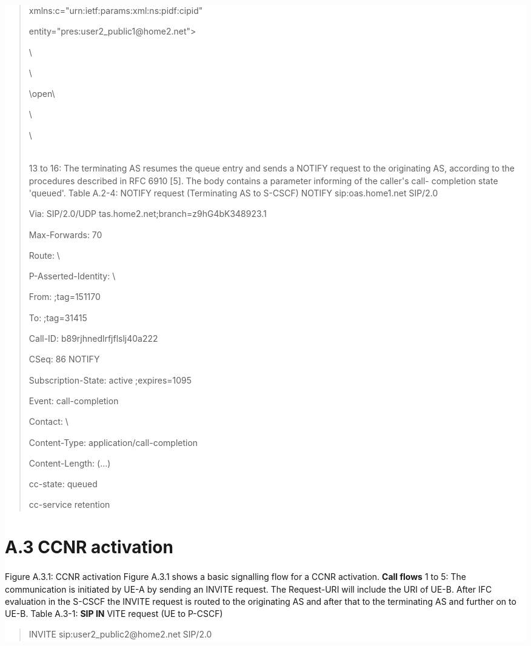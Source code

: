 > xmlns:c=\"urn:ietf:params:xml:ns:pidf:cipid\"
>
> entity=\"pres:user2_public1\@home2.net\">
>
> \
>
> \
>
> \open\
>
> \
>
> \
>
> \
13 to 16: The terminating AS resumes the queue entry and sends a NOTIFY
request to the originating AS, according to the procedures described in RFC
6910 [5]. The body contains a parameter informing of the caller's call-
completion state \'queued\'.
Table A.2-4: NOTIFY request (Terminating AS to S-CSCF)
> NOTIFY sip:oas.home1.net SIP/2.0
>
> Via: SIP/2.0/UDP tas.home2.net;branch=z9hG4bK348923.1
>
> Max-Forwards: 70
>
> Route: \
>
> P-Asserted-Identity: \
>
> From: \;tag=151170
>
> To: \;tag=31415
>
> Call-ID: b89rjhnedlrfjflslj40a222
>
> CSeq: 86 NOTIFY
>
> Subscription-State: active ;expires=1095
>
> Event: call-completion
>
> Contact: \
>
> Content-Type: application/call-completion
>
> Content-Length: (...)
>
> cc-state: queued
>
> cc-service retention
# A.3 CCNR activation
Figure A.3.1: CCNR activation
Figure A.3.1 shows a basic signalling flow for a CCNR activation.
**Call flows**
1 to 5: The communication is initiated by UE-A by sending an INVITE request.
The Request-URI will include the URI of UE-B. After IFC evaluation in the
S-CSCF the INVITE request is routed to the originating AS and after that to
the terminating AS and further on to UE-B.
Table A.3-1: **SIP IN** VITE request (UE to P-CSCF)
> INVITE sip:user2_public2\@home2.net SIP/2.0
>